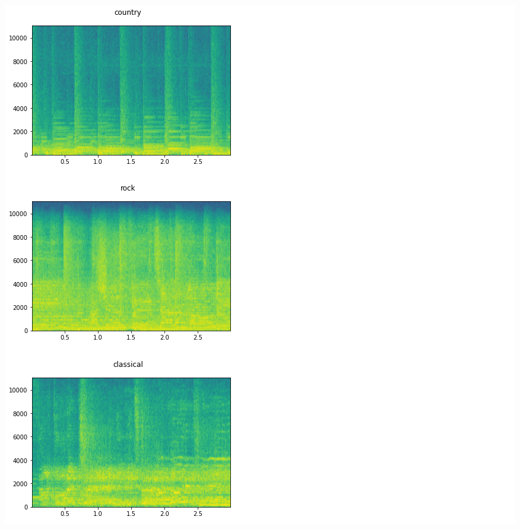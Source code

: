 


    
![png](output_27_7.png)
    



    
![png](output_27_8.png)
    



    
![png](output_27_9.png)
    
